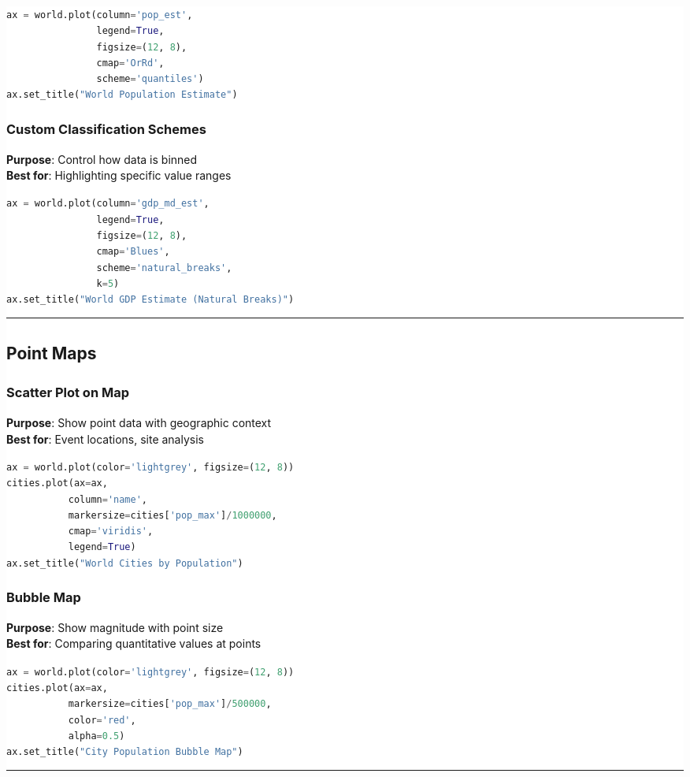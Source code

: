 ```python
ax = world.plot(column='pop_est', 
                legend=True,
                figsize=(12, 8),
                cmap='OrRd',
                scheme='quantiles')
ax.set_title("World Population Estimate")
```

### Custom Classification Schemes
**Purpose**: Control how data is binned  
**Best for**: Highlighting specific value ranges

```python
ax = world.plot(column='gdp_md_est',
                legend=True,
                figsize=(12, 8),
                cmap='Blues',
                scheme='natural_breaks',
                k=5)
ax.set_title("World GDP Estimate (Natural Breaks)")
```

---

## Point Maps

### Scatter Plot on Map
**Purpose**: Show point data with geographic context  
**Best for**: Event locations, site analysis

```python
ax = world.plot(color='lightgrey', figsize=(12, 8))
cities.plot(ax=ax, 
           column='name', 
           markersize=cities['pop_max']/1000000,
           cmap='viridis',
           legend=True)
ax.set_title("World Cities by Population")
```

### Bubble Map
**Purpose**: Show magnitude with point size  
**Best for**: Comparing quantitative values at points

```python
ax = world.plot(color='lightgrey', figsize=(12, 8))
cities.plot(ax=ax, 
           markersize=cities['pop_max']/500000,
           color='red',
           alpha=0.5)
ax.set_title("City Population Bubble Map")
```

---